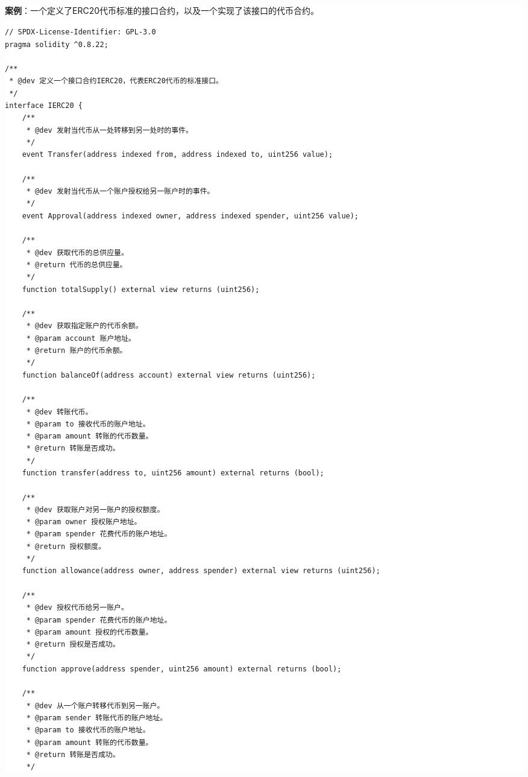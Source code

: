 **案例**：一个定义了ERC20代币标准的接口合约，以及一个实现了该接口的代币合约。

```solidity
// SPDX-License-Identifier: GPL-3.0
pragma solidity ^0.8.22;

/**
 * @dev 定义一个接口合约IERC20，代表ERC20代币的标准接口。
 */
interface IERC20 {
    /**
     * @dev 发射当代币从一处转移到另一处时的事件。
     */
    event Transfer(address indexed from, address indexed to, uint256 value);

    /**
     * @dev 发射当代币从一个账户授权给另一账户时的事件。
     */
    event Approval(address indexed owner, address indexed spender, uint256 value);

    /**
     * @dev 获取代币的总供应量。
     * @return 代币的总供应量。
     */
    function totalSupply() external view returns (uint256);

    /**
     * @dev 获取指定账户的代币余额。
     * @param account 账户地址。
     * @return 账户的代币余额。
     */
    function balanceOf(address account) external view returns (uint256);

    /**
     * @dev 转账代币。
     * @param to 接收代币的账户地址。
     * @param amount 转账的代币数量。
     * @return 转账是否成功。
     */
    function transfer(address to, uint256 amount) external returns (bool);

    /**
     * @dev 获取账户对另一账户的授权额度。
     * @param owner 授权账户地址。
     * @param spender 花费代币的账户地址。
     * @return 授权额度。
     */
    function allowance(address owner, address spender) external view returns (uint256);

    /**
     * @dev 授权代币给另一账户。
     * @param spender 花费代币的账户地址。
     * @param amount 授权的代币数量。
     * @return 授权是否成功。
     */
    function approve(address spender, uint256 amount) external returns (bool);

    /**
     * @dev 从一个账户转移代币到另一账户。
     * @param sender 转账代币的账户地址。
     * @param to 接收代币的账户地址。
     * @param amount 转账的代币数量。
     * @return 转账是否成功。
     */
```